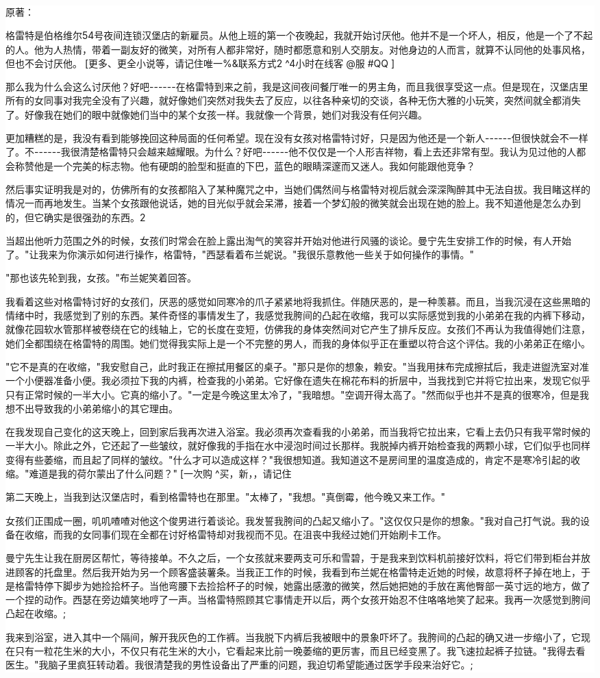 

原著：



格雷特是伯格维尔54号夜间连锁汉堡店的新雇员。从他上班的第一个夜晚起，我就开始讨厌他。他并不是一个坏人，相反，他是一个了不起的人。他为人热情，带着一副友好的微笑，对所有人都非常好，随时都愿意和别人交朋友。对他身边的人而言，就算不认同他的处事风格，但也不会讨厌他。 [更多、更全小说等，请记住唯一%&联系方式2 ^4小时在线客 @服 #QQ ]



那么我为什么会这么讨厌他？好吧------在格雷特到来之前，我是这间夜间餐厅唯一的男主角，而且我很享受这一点。但是现在，汉堡店里所有的女同事对我完全没有了兴趣，就好像她们突然对我失去了反应，以往各种亲切的交谈，各种无伤大雅的小玩笑，突然间就全都消失了。好像我在她们的眼中就像她们当中的某个女孩一样。我就像一个背景，她们对我没有任何兴趣。



更加糟糕的是，我没有看到能够挽回这种局面的任何希望。现在没有女孩对格雷特讨好，只是因为他还是一个新人------但很快就会不一样了。不------我很清楚格雷特只会越来越耀眼。为什么？好吧------他不仅仅是一个人形吉祥物，看上去还非常有型。我认为见过他的人都会称赞他是一个完美的标志物。他有硬朗的脸型和挺直的下巴，蓝色的眼睛深邃而又迷人。我如何能跟他竞争？



然后事实证明我是对的，仿佛所有的女孩都陷入了某种魔咒之中，当她们偶然间与格雷特对视后就会深深陶醉其中无法自拔。我目睹这样的情况一而再地发生。当某个女孩跟他说话，她的目光似乎就会呆滞，接着一个梦幻般的微笑就会出现在她的脸上。我不知道他是怎么办到的，但它确实是很强劲的东西。2



当超出他听力范围之外的时候，女孩们时常会在脸上露出淘气的笑容并开始对他进行风骚的谈论。曼宁先生安排工作的时候，有人开始了。"让我来为你演示如何进行操作，格雷特，"西瑟看着布兰妮说。"我很乐意教他一些关于如何操作的事情。"



"那也该先轮到我，女孩。"布兰妮笑着回答。



我看着这些对格雷特讨好的女孩们，厌恶的感觉如同寒冷的爪子紧紧地将我抓住。伴随厌恶的，是一种羡慕。而且，当我沉浸在这些黑暗的情绪中时，我感觉到了别的东西。某件奇怪的事情发生了，我感觉我胯间的凸起在收缩，我可以实际感觉到我的小弟弟在我的内裤下移动，就像花园软水管那样被卷绕在它的线轴上，它的长度在变短，仿佛我的身体突然间对它产生了排斥反应。女孩们不再认为我值得她们注意，她们全都围绕在格雷特的周围。她们觉得我实际上是一个不完整的男人，而我的身体似乎正在重塑以符合这个评估。我的小弟弟正在缩小。



"它不是真的在收缩，"我安慰自己，此时我正在擦拭用餐区的桌子。"那只是你的想象，赖安。"当我用抹布完成擦拭后，我走进盥洗室对准一个小便器准备小便。我必须拉下我的内裤，检查我的小弟弟。它好像在遗失在棉花布料的折层中，当我找到它并将它拉出来，发现它似乎只有正常时候的一半大小。它真的缩小了。"一定是今晚这里太冷了，"我暗想。"空调开得太高了。"然而似乎也并不是真的很寒冷，但是我想不出导致我的小弟弟缩小的其它理由。



在我发现自己变化的这天晚上，回到家后我再次进入浴室。我必须再次查看我的小弟弟，而当我将它拉出来，它看上去仍只有我平常时候的一半大小。除此之外，它还起了一些皱纹，就好像我的手指在水中浸泡时间过长那样。我脱掉内裤开始检查我的两颗小球，它们似乎也同样变得有些萎缩，而且起了同样的皱纹。"什么才可以造成这样？"我很想知道。我知道这不是房间里的温度造成的，肯定不是寒冷引起的收缩。"难道是我的荷尔蒙出了什么问题？" [一次购 ^买，新，，请记住



第二天晚上，当我到达汉堡店时，看到格雷特也在那里。"太棒了，"我想。"真倒霉，他今晚又来工作。"



女孩们正围成一圈，叽叽喳喳对他这个俊男进行着谈论。我发誓我胯间的凸起又缩小了。"这仅仅只是你的想象。"我对自己打气说。我的设备在收缩，而我的女同事们现在全都在讨好格雷特却对我视而不见。在沮丧中我经过她们开始刷卡工作。



曼宁先生让我在厨房区帮忙，等待接单。不久之后，一个女孩就来要两支可乐和雪碧，于是我来到饮料机前接好饮料，将它们带到柜台并放进顾客的托盘里。然后我开始为另一个顾客盛装薯条。当我正工作的时候，我看到布兰妮在格雷特走近她的时候，故意将杯子掉在地上，于是格雷特停下脚步为她捡拾杯子。当他弯腰下去捡拾杯子的时候，她露出感激的微笑，然后她把她的手放在离他臀部一英寸远的地方，做了一个捏的动作。西瑟在旁边嬉笑地哼了一声。当格雷特照顾其它事情走开以后，两个女孩开始忍不住咯咯地笑了起来。我再一次感觉到胯间凸起在收缩。;



我来到浴室，进入其中一个隔间，解开我灰色的工作裤。当我脱下内裤后我被眼中的景象吓坏了。我胯间的凸起的确又进一步缩小了，它现在只有一粒花生米的大小，不仅只有花生米的大小，它看起来比前一晚萎缩的更厉害，而且已经变黑了。我飞速拉起裤子拉链。"我得去看医生。"我脑子里疯狂转动着。我很清楚我的男性设备出了严重的问题，我迫切希望能通过医学手段来治好它。;
